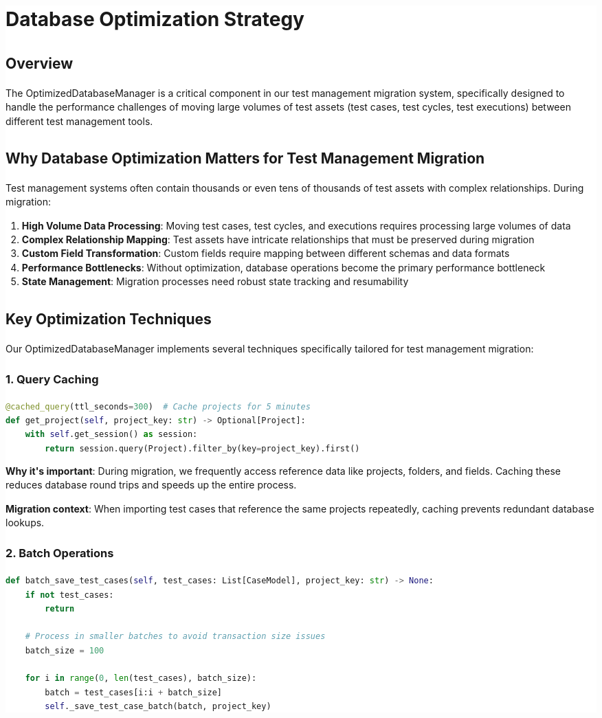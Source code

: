 # Database Optimization Strategy

## Overview

The OptimizedDatabaseManager is a critical component in our test management migration system, specifically designed to handle the performance challenges of moving large volumes of test assets (test cases, test cycles, test executions) between different test management tools.

## Why Database Optimization Matters for Test Management Migration

Test management systems often contain thousands or even tens of thousands of test assets with complex relationships. During migration:

1. **High Volume Data Processing**: Moving test cases, test cycles, and executions requires processing large volumes of data
2. **Complex Relationship Mapping**: Test assets have intricate relationships that must be preserved during migration
3. **Custom Field Transformation**: Custom fields require mapping between different schemas and data formats
4. **Performance Bottlenecks**: Without optimization, database operations become the primary performance bottleneck
5. **State Management**: Migration processes need robust state tracking and resumability

## Key Optimization Techniques

Our OptimizedDatabaseManager implements several techniques specifically tailored for test management migration:

### 1. Query Caching

```python
@cached_query(ttl_seconds=300)  # Cache projects for 5 minutes
def get_project(self, project_key: str) -> Optional[Project]:
    with self.get_session() as session:
        return session.query(Project).filter_by(key=project_key).first()
```

**Why it's important**: During migration, we frequently access reference data like projects, folders, and fields. Caching these reduces database round trips and speeds up the entire process.

**Migration context**: When importing test cases that reference the same projects repeatedly, caching prevents redundant database lookups.

### 2. Batch Operations

```python
def batch_save_test_cases(self, test_cases: List[CaseModel], project_key: str) -> None:
    if not test_cases:
        return

    # Process in smaller batches to avoid transaction size issues
    batch_size = 100

    for i in range(0, len(test_cases), batch_size):
        batch = test_cases[i:i + batch_size]
        self._save_test_case_batch(batch, project_key)
```
